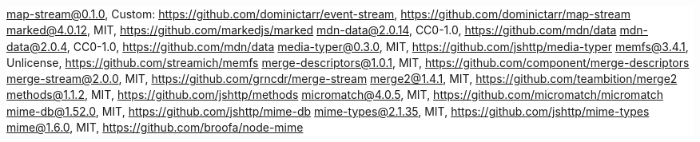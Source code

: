map-stream@0.1.0, Custom: https://github.com/dominictarr/event-stream, https://github.com/dominictarr/map-stream
marked@4.0.12, MIT, https://github.com/markedjs/marked
mdn-data@2.0.14, CC0-1.0, https://github.com/mdn/data
mdn-data@2.0.4, CC0-1.0, https://github.com/mdn/data
media-typer@0.3.0, MIT, https://github.com/jshttp/media-typer
memfs@3.4.1, Unlicense, https://github.com/streamich/memfs
merge-descriptors@1.0.1, MIT, https://github.com/component/merge-descriptors
merge-stream@2.0.0, MIT, https://github.com/grncdr/merge-stream
merge2@1.4.1, MIT, https://github.com/teambition/merge2
methods@1.1.2, MIT, https://github.com/jshttp/methods
micromatch@4.0.5, MIT, https://github.com/micromatch/micromatch
mime-db@1.52.0, MIT, https://github.com/jshttp/mime-db
mime-types@2.1.35, MIT, https://github.com/jshttp/mime-types
mime@1.6.0, MIT, https://github.com/broofa/node-mime
